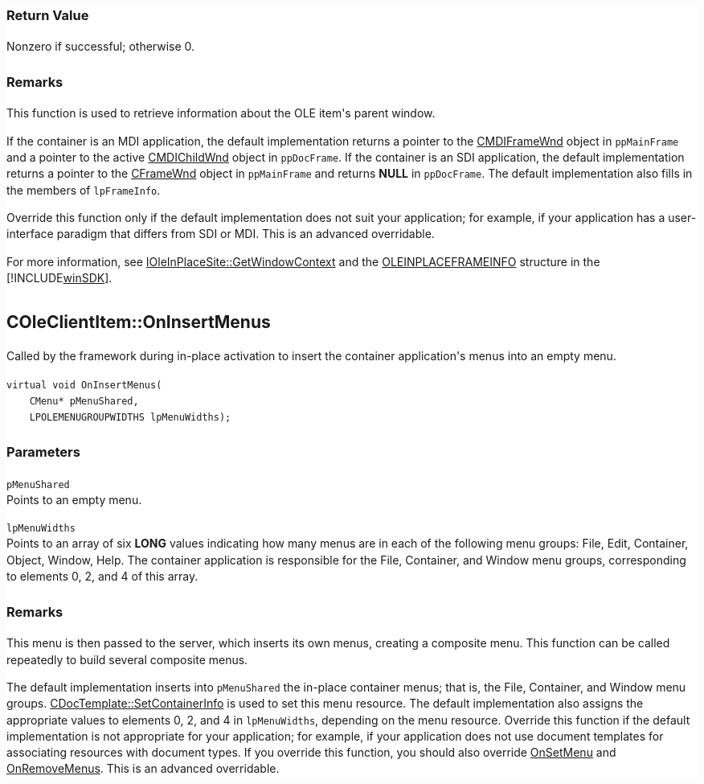 ### Return Value  
 Nonzero if successful; otherwise 0.  
  
### Remarks  
 This function is used to retrieve information about the OLE item's parent window.  
  
 If the container is an MDI application, the default implementation returns a pointer to the [CMDIFrameWnd](../../mfc/reference/cmdiframewnd-class.md) object in `ppMainFrame` and a pointer to the active [CMDIChildWnd](../../mfc/reference/cmdichildwnd-class.md) object in `ppDocFrame`. If the container is an SDI application, the default implementation returns a pointer to the [CFrameWnd](../../mfc/reference/cframewnd-class.md) object in `ppMainFrame` and returns **NULL** in `ppDocFrame`. The default implementation also fills in the members of `lpFrameInfo`.  
  
 Override this function only if the default implementation does not suit your application; for example, if your application has a user-interface paradigm that differs from SDI or MDI. This is an advanced overridable.  
  
 For more information, see [IOleInPlaceSite::GetWindowContext](http://msdn.microsoft.com/library/windows/desktop/ms694366) and the [OLEINPLACEFRAMEINFO](http://msdn.microsoft.com/library/windows/desktop/ms693737) structure in the [!INCLUDE[winSDK](../../atl/includes/winsdk_md.md)].  
  
##  <a name="oninsertmenus"></a>  COleClientItem::OnInsertMenus  
 Called by the framework during in-place activation to insert the container application's menus into an empty menu.  
  
```  
virtual void OnInsertMenus(
    CMenu* pMenuShared,  
    LPOLEMENUGROUPWIDTHS lpMenuWidths);
```  
  
### Parameters  
 `pMenuShared`  
 Points to an empty menu.  
  
 `lpMenuWidths`  
 Points to an array of six **LONG** values indicating how many menus are in each of the following menu groups: File, Edit, Container, Object, Window, Help. The container application is responsible for the File, Container, and Window menu groups, corresponding to elements 0, 2, and 4 of this array.  
  
### Remarks  
 This menu is then passed to the server, which inserts its own menus, creating a composite menu. This function can be called repeatedly to build several composite menus.  
  
 The default implementation inserts into `pMenuShared` the in-place container menus; that is, the File, Container, and Window menu groups. [CDocTemplate::SetContainerInfo](../../mfc/reference/cdoctemplate-class.md#setcontainerinfo) is used to set this menu resource. The default implementation also assigns the appropriate values to elements 0, 2, and 4 in `lpMenuWidths`, depending on the menu resource. Override this function if the default implementation is not appropriate for your application; for example, if your application does not use document templates for associating resources with document types. If you override this function, you should also override [OnSetMenu](#onsetmenu) and [OnRemoveMenus](#onremovemenus). This is an advanced overridable.  
  